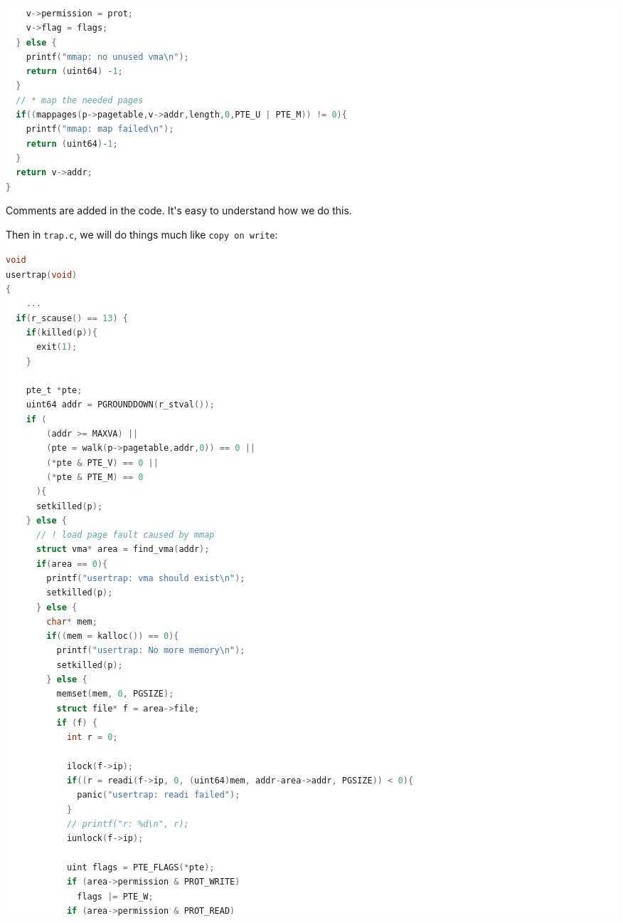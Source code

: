 ```c
    v->permission = prot;
    v->flag = flags;
  } else {
    printf("mmap: no unused vma\n");
    return (uint64) -1;
  }
  // * map the needed pages
  if((mappages(p->pagetable,v->addr,length,0,PTE_U | PTE_M)) != 0){
    printf("mmap: map failed\n");
    return (uint64)-1;
  }
  return v->addr;
}
```
Comments are added in the code. It's easy to understand how we do this.

Then in `trap.c`, we will do things much like `copy on write`:
```c
void
usertrap(void)
{
    ...
  if(r_scause() == 13) {
    if(killed(p)){
      exit(1);
    }

    pte_t *pte;
    uint64 addr = PGROUNDDOWN(r_stval());
    if (
        (addr >= MAXVA) || 
        (pte = walk(p->pagetable,addr,0)) == 0 ||
        (*pte & PTE_V) == 0 || 
        (*pte & PTE_M) == 0
      ){
      setkilled(p);
    } else {
      // ! load page fault caused by mmap
      struct vma* area = find_vma(addr);
      if(area == 0){
        printf("usertrap: vma should exist\n");
        setkilled(p);
      } else {
        char* mem;
        if((mem = kalloc()) == 0){
          printf("usertrap: No more memory\n");
          setkilled(p);
        } else {
          memset(mem, 0, PGSIZE);
          struct file* f = area->file;
          if (f) {
            int r = 0;

            ilock(f->ip);
            if((r = readi(f->ip, 0, (uint64)mem, addr-area->addr, PGSIZE)) < 0){
              panic("usertrap: readi failed");
            }
            // printf("r: %d\n", r);
            iunlock(f->ip);

            uint flags = PTE_FLAGS(*pte);
            if (area->permission & PROT_WRITE)
              flags |= PTE_W;
            if (area->permission & PROT_READ)
```